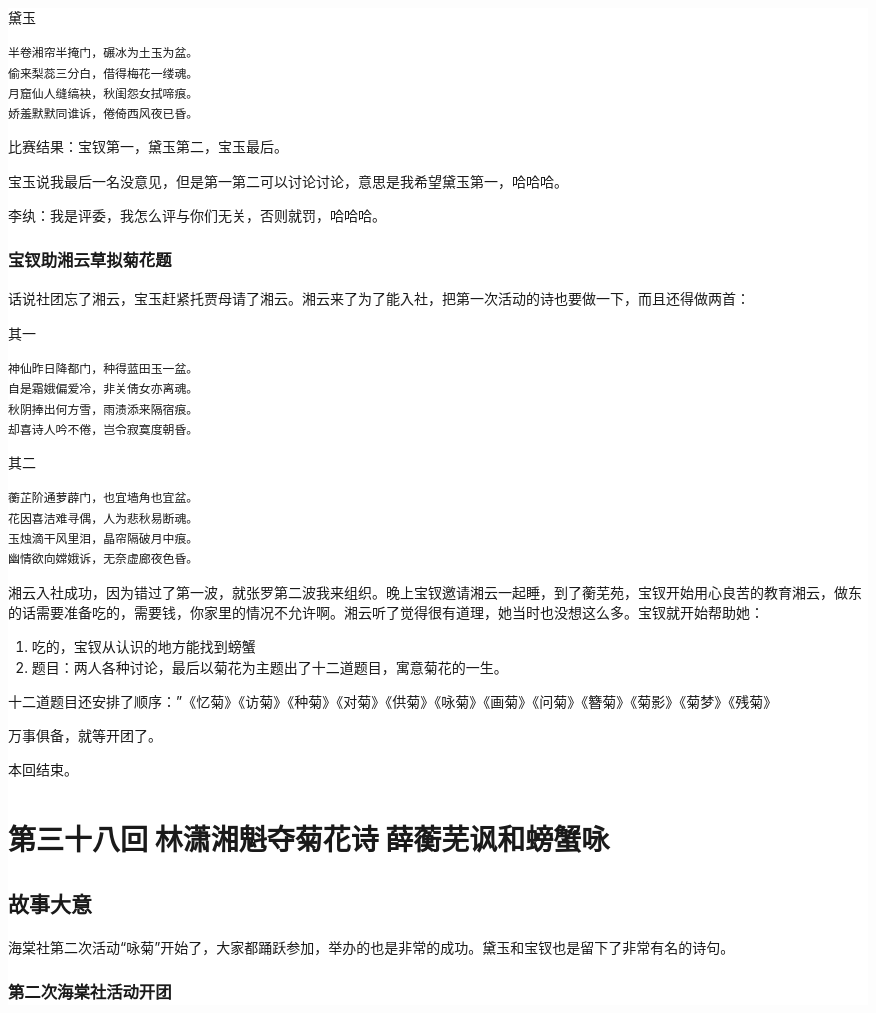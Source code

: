 黛玉

```shell
半卷湘帘半掩门，碾冰为土玉为盆。
偷来梨蕊三分白，借得梅花一缕魂。
月窟仙人缝缟袂，秋闺怨女拭啼痕。
娇羞默默同谁诉，倦倚西风夜已昏。
```

比赛结果：宝钗第一，黛玉第二，宝玉最后。

宝玉说我最后一名没意见，但是第一第二可以讨论讨论，意思是我希望黛玉第一，哈哈哈。

李纨：我是评委，我怎么评与你们无关，否则就罚，哈哈哈。

### 宝钗助湘云草拟菊花题

话说社团忘了湘云，宝玉赶紧托贾母请了湘云。湘云来了为了能入社，把第一次活动的诗也要做一下，而且还得做两首：

其一

```shell
神仙昨日降都门，种得蓝田玉一盆。
自是霜娥偏爱冷，非关倩女亦离魂。
秋阴捧出何方雪，雨渍添来隔宿痕。
却喜诗人吟不倦，岂令寂寞度朝昏。　
```

其二

```shell
蘅芷阶通萝薜门，也宜墙角也宜盆。
花因喜洁难寻偶，人为悲秋易断魂。　
玉烛滴干风里泪，晶帘隔破月中痕。　
幽情欲向嫦娥诉，无奈虚廊夜色昏。　
```

湘云入社成功，因为错过了第一波，就张罗第二波我来组织。晚上宝钗邀请湘云一起睡，到了蘅芜苑，宝钗开始用心良苦的教育湘云，做东的话需要准备吃的，需要钱，你家里的情况不允许啊。湘云听了觉得很有道理，她当时也没想这么多。宝钗就开始帮助她：

1. 吃的，宝钗从认识的地方能找到螃蟹
2. 题目：两人各种讨论，最后以菊花为主题出了十二道题目，寓意菊花的一生。

十二道题目还安排了顺序：”《忆菊》《访菊》《种菊》《对菊》《供菊》《咏菊》《画菊》《问菊》《簪菊》《菊影》《菊梦》《残菊》

万事俱备，就等开团了。

本回结束。

# 第三十八回 林潇湘魁夺菊花诗 薛蘅芜讽和螃蟹咏

## 故事大意

海棠社第二次活动“咏菊”开始了，大家都踊跃参加，举办的也是非常的成功。黛玉和宝钗也是留下了非常有名的诗句。

### 第二次海棠社活动开团
